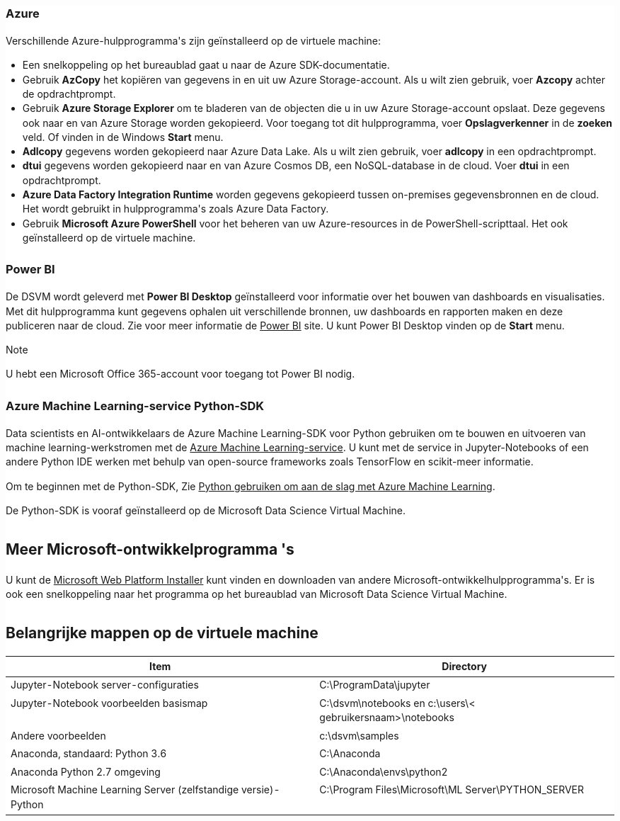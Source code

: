### <a name="azure"></a>Azure

Verschillende Azure-hulpprogramma's zijn geïnstalleerd op de virtuele machine:

* Een snelkoppeling op het bureaublad gaat u naar de Azure SDK-documentatie.
* Gebruik **AzCopy** het kopiëren van gegevens in en uit uw Azure Storage-account. Als u wilt zien gebruik, voer **Azcopy** achter de opdrachtprompt.
* Gebruik **Azure Storage Explorer** om te bladeren van de objecten die u in uw Azure Storage-account opslaat. Deze gegevens ook naar en van Azure Storage worden gekopieerd. Voor toegang tot dit hulpprogramma, voer **Opslagverkenner** in de **zoeken** veld. Of vinden in de Windows **Start** menu.
* **Adlcopy** gegevens worden gekopieerd naar Azure Data Lake. Als u wilt zien gebruik, voer **adlcopy** in een opdrachtprompt.
* **dtui** gegevens worden gekopieerd naar en van Azure Cosmos DB, een NoSQL-database in de cloud. Voer **dtui** in een opdrachtprompt.
* **Azure Data Factory Integration Runtime** worden gegevens gekopieerd tussen on-premises gegevensbronnen en de cloud. Het wordt gebruikt in hulpprogramma's zoals Azure Data Factory.
* Gebruik **Microsoft Azure PowerShell** voor het beheren van uw Azure-resources in de PowerShell-scripttaal. Het ook geïnstalleerd op de virtuele machine.

### <a name="power-bi"></a>Power BI

De DSVM wordt geleverd met **Power BI Desktop** geïnstalleerd voor informatie over het bouwen van dashboards en visualisaties. Met dit hulpprogramma kunt gegevens ophalen uit verschillende bronnen, uw dashboards en rapporten maken en deze publiceren naar de cloud. Zie voor meer informatie de [Power BI](https://powerbi.microsoft.com) site. U kunt Power BI Desktop vinden op de **Start** menu.

> [!NOTE]
> U hebt een Microsoft Office 365-account voor toegang tot Power BI nodig.

### <a name="azure-machine-learning-service-python-sdk"></a>Azure Machine Learning-service Python-SDK

Data scientists en AI-ontwikkelaars de Azure Machine Learning-SDK voor Python gebruiken om te bouwen en uitvoeren van machine learning-werkstromen met de [Azure Machine Learning-service](../service/overview-what-is-azure-ml.md). U kunt met de service in Jupyter-Notebooks of een andere Python IDE werken met behulp van open-source frameworks zoals TensorFlow en scikit-meer informatie.

Om te beginnen met de Python-SDK, Zie [Python gebruiken om aan de slag met Azure Machine Learning](../service/quickstart-create-workspace-with-python.md).

De Python-SDK is vooraf geïnstalleerd op de Microsoft Data Science Virtual Machine.

## <a name="more-microsoft-development-tools"></a>Meer Microsoft-ontwikkelprogramma 's

U kunt de [Microsoft Web Platform Installer](https://www.microsoft.com/web/downloads/platform.aspx) kunt vinden en downloaden van andere Microsoft-ontwikkelhulpprogramma's. Er is ook een snelkoppeling naar het programma op het bureaublad van Microsoft Data Science Virtual Machine.  

## <a name="important-directories-on-the-vm"></a>Belangrijke mappen op de virtuele machine

| Item | Directory |
| --- | --- |
| Jupyter-Notebook server-configuraties | C:\ProgramData\jupyter |
| Jupyter-Notebook voorbeelden basismap | C:\dsvm\notebooks en c:\users\\< gebruikersnaam\>\notebooks |
| Andere voorbeelden | c:\dsvm\samples |
| Anaconda, standaard: Python 3.6 | C:\Anaconda |
| Anaconda Python 2.7 omgeving | C:\Anaconda\envs\python2 |
| Microsoft Machine Learning Server (zelfstandige versie)-Python | C:\Program Files\Microsoft\ML Server\PYTHON_SERVER |